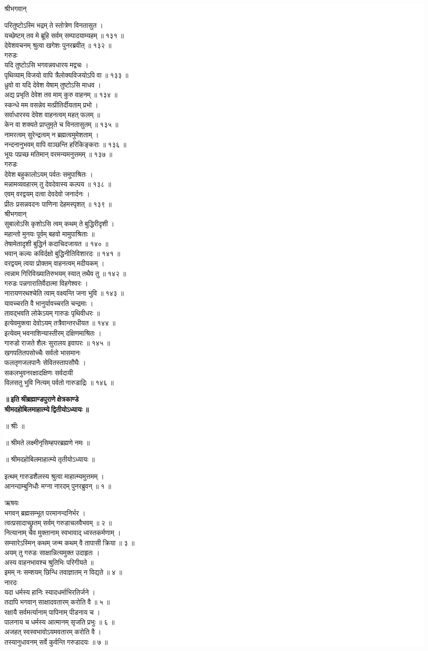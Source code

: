 श्रीभगवान्

परितुष्टोऽस्मि भद्रम् ते स्तोत्रेण विनतासुत ।  
यच्छेष्टम् तव मे ब्रूहि सर्वम् सम्पादयाम्यहम् ॥ १३१ ॥  
देवेशवचनम् श्रुत्वा खगेशः पुनरब्रवीत् ॥ १३२ ॥  
गरुडः  
यदि तुष्टोऽसि भगवन्नवधारय मद्वचः ।  
पृथिव्याम् विजयो वापि त्रैलोक्यविजयोऽपि वा ॥ १३३ ॥  
ध्रुवो वा यदि देवेश येषाम् तुष्टोऽसि माधव ।  
अद्य प्रभृति देवेश तव माम् कुरु वाहनम् ॥ १३४ ॥  
स्कन्धे मम वसन्नेव मत्प्रीतिर्दीयताम् प्रभो ।  
सर्वाधारस्य देवेश वाहनत्वम् महत् फलम् ॥  
केन वा शक्यते प्राप्तुमृते च विनतासुतम् ॥ १३५ ॥  
नामरत्वम् सुरेन्द्रत्वम् न ब्रह्मत्वमुमेशताम् ।  
नन्दनानुभवम् वापि वाञ्छन्ति हरिकिङ्कराः ॥ १३६ ॥  
भूयः पप्रच्छ मतिमान् वरमन्यमनुत्तमम् ॥ १३७ ॥  
गरुडः  
देवेश बहुकालोऽयम् पर्वतः समुपाश्रितः ।  
मन्नामव्यवहारम् तु देवदेवास्य कल्पय ॥ १३८ ॥  
एवम् वरद्वयम् दत्वा देवदेवो जनार्दनः ।  
प्रीतः प्रसन्नवदनः पाणिना देहमस्पृशत् ॥ १३९ ॥  
श्रीभगवान्  
सुबालोऽसि कृशोऽसि त्वम् कथम् ते बुद्धिरीदृशी ।  
महान्तो मुनयः पूर्वम् बहवो मामुपाश्रिताः ॥  
तेषामेतादृशी बुद्धिर्न कदाचिदजायत ॥ १४० ॥  
भवान् कल्यः कविर्दक्षो बुद्धिनीतिविशारदः ॥ १४१ ॥  
वरद्वयम् त्वया प्रोक्तम् वाहनत्वम् मदीयकम् ।  
त्वन्नाम गिरिविख्यातिरुभयम् स्यात् तथैव तु ॥ १४२ ॥  
गरुडः पन्नगारातिर्वेदात्मा विहगेश्वरः ।  
नारायणरथश्चेति त्वाम् वक्ष्यन्ति जना भुवि ॥ १४३ ॥  
यावच्चरति वै भानुर्यावच्चरति चन्द्रमाः ।  
तावद्भवति लोकेऽयम् गारुडः पृथिवीधरः ॥  
इत्येवमुक्त्वा देवोऽयम् तत्रैवान्तरधीयत ॥ १४४ ॥  
इत्येवम् भवनाशिन्यास्तीरम् दक्षिणमाश्रितः ।  
गारुडो राजते शैलः सुरालय इवापरः ॥ १४५ ॥  
खगपतितपसोच्चैः सर्वतो भासमानः  
फलतृणजलपानैः सेवितस्तापसौघैः ।  
सकलभुवनरक्षादक्षिणः सर्वदायी  
विलसतु भुवि नित्यम् पर्वतो गारुडाद्रिः ॥ १४६ ॥

**॥ इति श्रीब्रह्माण्डपुराणे क्षेत्रकाण्डे**  
**श्रीमदहोबिलमाहात्म्ये द्वितीयोऽध्यायः ॥**

॥ श्रीः ॥

॥ श्रीमते लक्ष्मीनृसिम्हपरब्रह्मणे नमः ॥

॥ श्रीमदहोबिलमाहात्म्ये तृतीयोऽध्यायः ॥

इत्थम् गारुडशैलस्य श्रुत्वा माहात्म्यमुत्तमम् ।  
आनन्दाम्बुनिधौः मग्ना नारदम् पुनरब्रुवन् ॥ १ ॥

ऋषयः  
भगवन् ब्रह्मसम्भूत परमानन्दनिर्भर ।  
त्वत्प्रसादाच्छ्रुतम् सर्वम् गरुडाचलवैभवम् ॥ २ ॥  
नित्यानाम् चैव मुक्तानाम् स्वभावाद् ध्वस्तकर्मणाम् ।  
सम्सारेऽस्मिन् कथम् जन्म कथम् वै तापासी क्रिया ॥ ३ ॥  
अयम् तु गरुडः साक्षान्नित्यमुक्त उदाहृतः ।  
अस्य वाहनभावश्च श्रुतिभिः परिगीयते ॥  
इमम् नः सम्शयम् छिन्धि तवाज्ञातम् न विद्यते ॥ ४ ॥  
नारदः  
यदा धर्मस्य हानिः स्यादधर्माभिरतिर्जने ।  
तदापि भगवान् साक्षादवतारम् करोति वै ॥ ५ ॥  
रक्षायै सर्वमर्त्यानाम् पापिनाम् पीडनाय च ।  
पालनाय च धर्मस्य आत्मानम् सृजति प्रभुः ॥ ६ ॥  
अजहत् स्वस्वभावोऽयमवतारम् करोति वै ।  
तस्यानुधावनम् सर्वे कुर्वन्ति गरुडादयः ॥ ७ ॥  